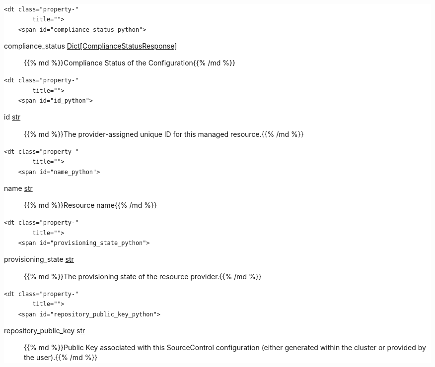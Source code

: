     <dt class="property-"
            title="">
        <span id="compliance_status_python">
<a href="#compliance_status_python" style="color: inherit; text-decoration: inherit;">compliance_<wbr>status</a>
</span> 
        <span class="property-indicator"></span>
        <span class="property-type"><a href="#compliancestatusresponse">Dict[Compliance<wbr>Status<wbr>Response]</a></span>
    </dt>
    <dd>{{% md %}}Compliance Status of the Configuration{{% /md %}}</dd>

    <dt class="property-"
            title="">
        <span id="id_python">
<a href="#id_python" style="color: inherit; text-decoration: inherit;">id</a>
</span> 
        <span class="property-indicator"></span>
        <span class="property-type"><a href="https://docs.python.org/3/library/stdtypes.html">str</a></span>
    </dt>
    <dd>{{% md %}}The provider-assigned unique ID for this managed resource.{{% /md %}}</dd>

    <dt class="property-"
            title="">
        <span id="name_python">
<a href="#name_python" style="color: inherit; text-decoration: inherit;">name</a>
</span> 
        <span class="property-indicator"></span>
        <span class="property-type"><a href="https://docs.python.org/3/library/stdtypes.html">str</a></span>
    </dt>
    <dd>{{% md %}}Resource name{{% /md %}}</dd>

    <dt class="property-"
            title="">
        <span id="provisioning_state_python">
<a href="#provisioning_state_python" style="color: inherit; text-decoration: inherit;">provisioning_<wbr>state</a>
</span> 
        <span class="property-indicator"></span>
        <span class="property-type"><a href="https://docs.python.org/3/library/stdtypes.html">str</a></span>
    </dt>
    <dd>{{% md %}}The provisioning state of the resource provider.{{% /md %}}</dd>

    <dt class="property-"
            title="">
        <span id="repository_public_key_python">
<a href="#repository_public_key_python" style="color: inherit; text-decoration: inherit;">repository_<wbr>public_<wbr>key</a>
</span> 
        <span class="property-indicator"></span>
        <span class="property-type"><a href="https://docs.python.org/3/library/stdtypes.html">str</a></span>
    </dt>
    <dd>{{% md %}}Public Key associated with this SourceControl configuration (either generated within the cluster or provided by the user).{{% /md %}}</dd>
